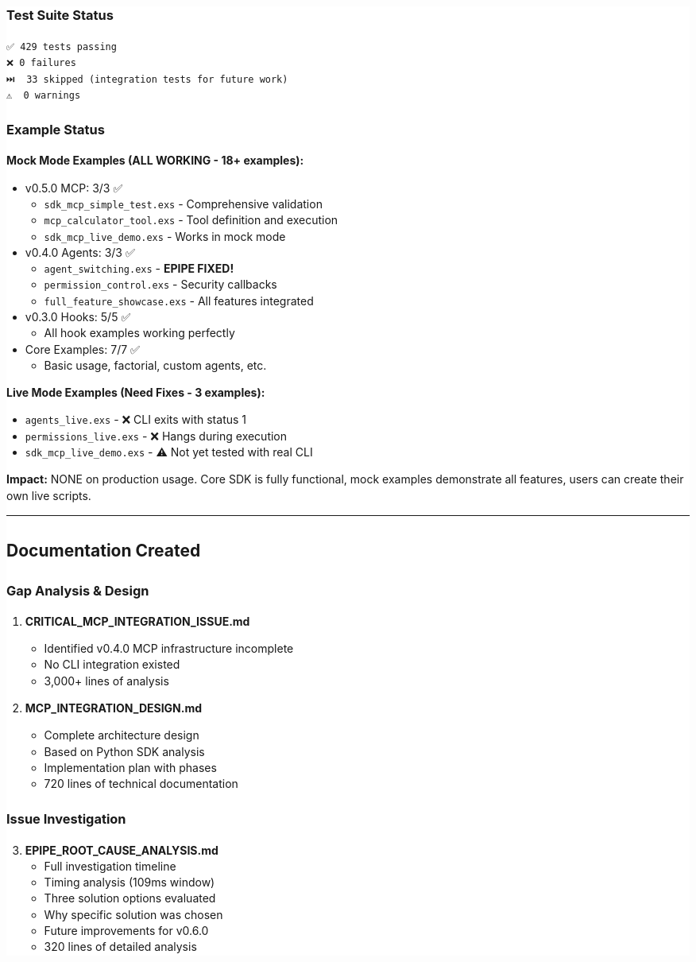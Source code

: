 ### Test Suite Status
```
✅ 429 tests passing
❌ 0 failures
⏭️  33 skipped (integration tests for future work)
⚠️  0 warnings
```

### Example Status

**Mock Mode Examples (ALL WORKING - 18+ examples):**
- v0.5.0 MCP: 3/3 ✅
  - `sdk_mcp_simple_test.exs` - Comprehensive validation
  - `mcp_calculator_tool.exs` - Tool definition and execution
  - `sdk_mcp_live_demo.exs` - Works in mock mode
- v0.4.0 Agents: 3/3 ✅
  - `agent_switching.exs` - **EPIPE FIXED!**
  - `permission_control.exs` - Security callbacks
  - `full_feature_showcase.exs` - All features integrated
- v0.3.0 Hooks: 5/5 ✅
  - All hook examples working perfectly
- Core Examples: 7/7 ✅
  - Basic usage, factorial, custom agents, etc.

**Live Mode Examples (Need Fixes - 3 examples):**
- `agents_live.exs` - ❌ CLI exits with status 1
- `permissions_live.exs` - ❌ Hangs during execution
- `sdk_mcp_live_demo.exs` - ⚠️ Not yet tested with real CLI

**Impact:** NONE on production usage. Core SDK is fully functional, mock examples demonstrate all features, users can create their own live scripts.

---

## Documentation Created

### Gap Analysis & Design
1. **CRITICAL_MCP_INTEGRATION_ISSUE.md**
   - Identified v0.4.0 MCP infrastructure incomplete
   - No CLI integration existed
   - 3,000+ lines of analysis

2. **MCP_INTEGRATION_DESIGN.md**
   - Complete architecture design
   - Based on Python SDK analysis
   - Implementation plan with phases
   - 720 lines of technical documentation

### Issue Investigation
3. **EPIPE_ROOT_CAUSE_ANALYSIS.md**
   - Full investigation timeline
   - Timing analysis (109ms window)
   - Three solution options evaluated
   - Why specific solution was chosen
   - Future improvements for v0.6.0
   - 320 lines of detailed analysis

